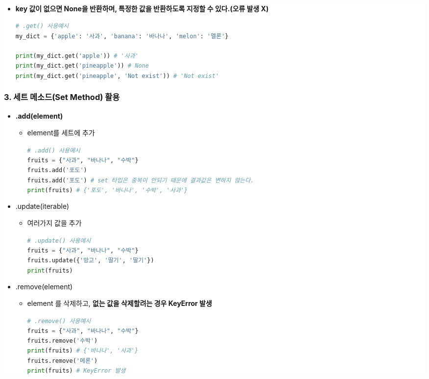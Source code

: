   - __key 값이 없으면 None을 반환하며, 특정한 값을 반환하도록 지정할 수 있다.(오류 발생 X)__
  
    ```python
    # .get() 사용예시
    my_dict = {'apple': '사과', 'banana': '바나나', 'melon': '멜론'}
    
    print(my_dict.get('apple')) # '사과'
    print(my_dict.get('pineapple')) # None
    print(my_dict.get('pineapple', 'Not exist')) # 'Not exist'
    ```



### 3. 세트 메소드(Set Method) 활용

- __.add(element)__

  - element를 세트에 추가

    ```python
    # .add() 사용예시
    fruits = {"사과", "바나나", "수박"}
    fruits.add('포도')
    fruits.add('포도') # set 타입은 중복이 안되기 때문에 결과값은 변하지 않는다.
    print(fruits) # {'포도', '바나나', '수박', '사과'}
    ```

- .update(iterable)

  - 여러가지 값을 추가

    ```python
    # .update() 사용예시
    fruits = {"사과", "바나나", "수박"}
    fruits.update({'망고', '딸기', '딸기'})
    print(fruits)
    ```

- .remove(element)

  - element 를 삭제하고, __없는 값을 삭제할려는 경우 KeyError 발생__

    ```python
    # .remove() 사용예시
    fruits = {"사과", "바나나", "수박"}
    fruits.remove('수박')
    print(fruits) # {'바나나', '사과'}
    fruits.remove('메론')
    print(fruits) # KeyError 발생
    ```
